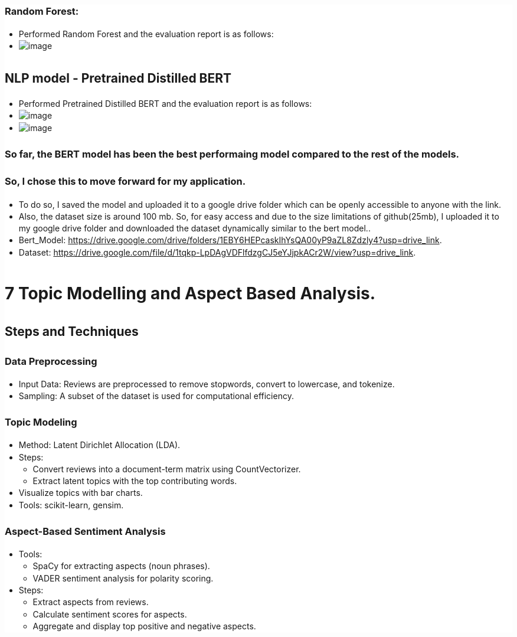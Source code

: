 ### Random Forest:
- Performed Random Forest and the evaluation report is as follows:
- <img width="416" alt="image" src="https://github.com/user-attachments/assets/884e0a14-ecc8-4cf9-aeab-436e5fa2c226">


## NLP model - Pretrained Distilled BERT
- Performed Pretrained Distilled BERT and the evaluation report is as follows:
- <img width="351" alt="image" src="https://github.com/user-attachments/assets/3e36f4b8-7b13-4423-86c1-1ddc4ea5d8db">
- <img width="410" alt="image" src="https://github.com/user-attachments/assets/2e70fb42-9ca5-48fd-a409-ce2c51105dbb">



### So far, the BERT model has been the best performaing model compared to the rest of the models.
### So, I chose this to move forward for my application.
- To do so, I saved the model and uploaded it to a google drive folder which can be openly accessible to anyone with the link.
- Also, the dataset size is around 100 mb. So, for easy access and due to the size limitations of github(25mb), I uploaded it to my google drive folder and downloaded the dataset dynamically similar to the bert model..
- Bert_Model: https://drive.google.com/drive/folders/1EBY6HEPcaskIhYsQA00yP9aZL8Zdzly4?usp=drive_link.
- Dataset: https://drive.google.com/file/d/1tqkp-LpDAgVDFlfdzgCJ5eYJjpkACr2W/view?usp=drive_link.

# 7 Topic Modelling and Aspect Based Analysis.

## Steps and Techniques
### Data Preprocessing
- Input Data: Reviews are preprocessed to remove stopwords, convert to lowercase, and tokenize.
- Sampling: A subset of the dataset is used for computational efficiency.

### Topic Modeling
- Method: Latent Dirichlet Allocation (LDA).
- Steps:
   - Convert reviews into a document-term matrix using CountVectorizer.
   - Extract latent topics with the top contributing words.
- Visualize topics with bar charts.
- Tools: scikit-learn, gensim.

### Aspect-Based Sentiment Analysis
- Tools:
   - SpaCy for extracting aspects (noun phrases).
   - VADER sentiment analysis for polarity scoring.
- Steps:
   - Extract aspects from reviews.
   - Calculate sentiment scores for aspects.
   - Aggregate and display top positive and negative aspects.
